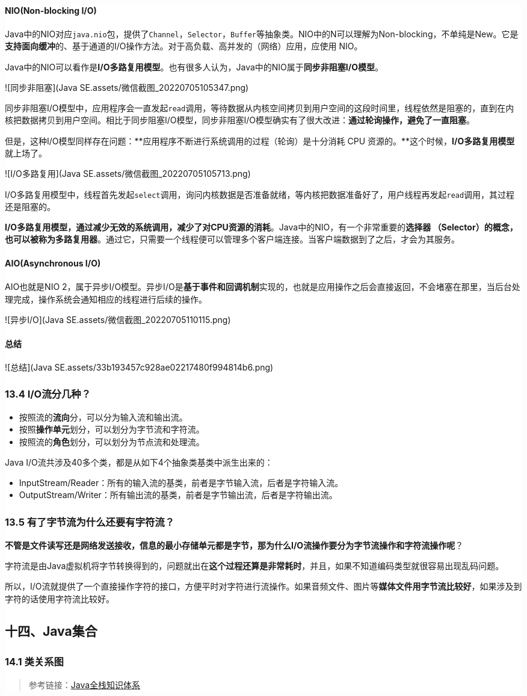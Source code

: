 #### NIO(Non-blocking I/O)

Java中的NIO对应`java.nio`包，提供了`Channel`，`Selector`，`Buffer`等抽象类。NIO中的N可以理解为Non-blocking，不单纯是New。它是**支持面向缓冲**的、基于通道的I/O操作方法。对于高负载、高并发的（网络）应用，应使用 NIO。

Java中的NIO可以看作是**I/O多路复用模型**。也有很多人认为，Java中的NIO属于**同步非阻塞I/O模型**。

![同步非阻塞](Java SE.assets/微信截图_20220705105347.png)

同步非阻塞I/O模型中，应用程序会一直发起`read`调用，等待数据从内核空间拷贝到用户空间的这段时间里，线程依然是阻塞的，直到在内核把数据拷贝到用户空间。相比于同步阻塞I/O模型，同步非阻塞I/O模型确实有了很大改进：**通过轮询操作，避免了一直阻塞**。

但是，这种I/O模型同样存在问题：**应用程序不断进行系统调用的过程（轮询）是十分消耗 CPU 资源的。**这个时候，**I/O多路复用模型**就上场了。

![I/O多路复用](Java SE.assets/微信截图_20220705105713.png)

I/O多路复用模型中，线程首先发起`select`调用，询问内核数据是否准备就绪，等内核把数据准备好了，用户线程再发起`read`调用，其过程还是阻塞的。

**I/O多路复用模型，通过减少无效的系统调用，减少了对CPU资源的消耗**。Java中的NIO，有一个非常重要的**选择器 （Selector）**的概念，也可以被称为**多路复用器**。通过它，只需要一个线程便可以管理多个客户端连接。当客户端数据到了之后，才会为其服务。

#### AIO(Asynchronous I/O)

AIO也就是NIO 2，属于异步I/O模型。异步I/O是**基于事件和回调机制**实现的，也就是应用操作之后会直接返回，不会堵塞在那里，当后台处理完成，操作系统会通知相应的线程进行后续的操作。

![异步I/O](Java SE.assets/微信截图_20220705110115.png)

#### 总结

![总结](Java SE.assets/33b193457c928ae02217480f994814b6.png)

### 13.4 I/O流分几种？

- 按照流的**流向**分，可以分为输入流和输出流。
- 按照**操作单元**划分，可以划分为字节流和字符流。
- 按照流的**角色**划分，可以划分为节点流和处理流。

Java I/O流共涉及40多个类，都是从如下4个抽象类基类中派生出来的：

- InputStream/Reader：所有的输入流的基类，前者是字节输入流，后者是字符输入流。
- OutputStream/Writer：所有输出流的基类，前者是字节输出流，后者是字符输出流。

### 13.5 有了字节流为什么还要有字符流？

**不管是文件读写还是网络发送接收，信息的最小存储单元都是字节，那为什么I/O流操作要分为字节流操作和字符流操作呢**？

字符流是由Java虚拟机将字节转换得到的，问题就出在**这个过程还算是非常耗时**，并且，如果不知道编码类型就很容易出现乱码问题。

所以，I/O流就提供了一个直接操作字符的接口，方便平时对字符进行流操作。如果音频文件、图片等**媒体文件用字节流比较好**，如果涉及到字符的话使用字符流比较好。

## 十四、Java集合

### 14.1 类关系图

> 参考链接：[Java全栈知识体系](https://www.pdai.tech/md/java/collection/java-collection-all.html#%E7%9F%A5%E8%AF%86%E4%BD%93%E7%B3%BB%E7%BB%93%E6%9E%84)

